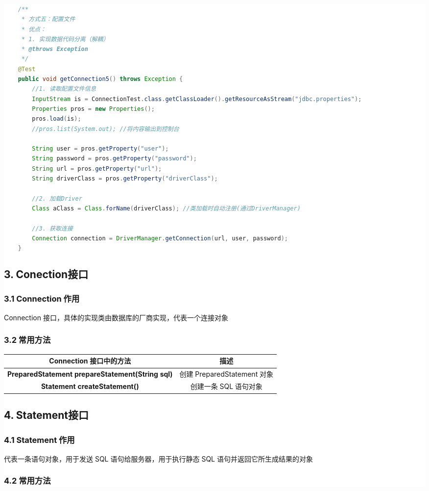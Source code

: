 ```java
    /**
     * 方式五：配置文件
     * 优点：
     * 1. 实现数据代码分离（解耦）
     * @throws Exception
     */
    @Test
    public void getConnection5() throws Exception {
        //1. 读取配置文件信息
        InputStream is = ConnectionTest.class.getClassLoader().getResourceAsStream("jdbc.properties");
        Properties pros = new Properties();
        pros.load(is);
        //pros.list(System.out); //将内容输出到控制台

        String user = pros.getProperty("user");
        String password = pros.getProperty("password");
        String url = pros.getProperty("url");
        String driverClass = pros.getProperty("driverClass");

        //2. 加载Driver
        Class aClass = Class.forName(driverClass); //类加载时自动注册(通过DriverManager)

        //3. 获取连接
        Connection connection = DriverManager.getConnection(url, user, password);
    }
```

## 3. Conection接口

### 3.1 Connection 作用

Connection 接口，具体的实现类由数据库的厂商实现，代表一个连接对象

### 3.2 常用方法

|              Connection 接口中的方法               |            描述             |
| :------------------------------------------------: | :-------------------------: |
| **PreparedStatement prepareStatement(String sql)** | 创建 PreparedStatement 对象 |
|          **Statement createStatement()**           |    创建一条 SQL 语句对象    |

## 4. Statement接口

### 4.1 Statement 作用

代表一条语句对象，用于发送 SQL 语句给服务器，用于执行静态 SQL 语句并返回它所生成结果的对象

### 4.2 常用方法
